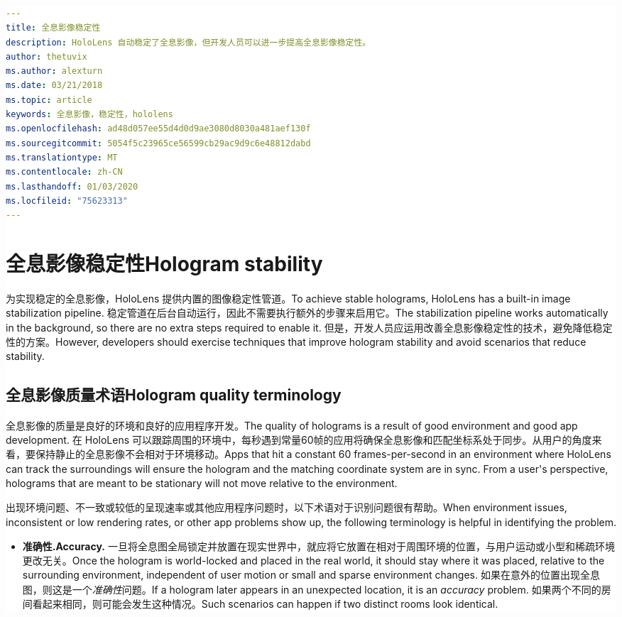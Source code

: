 ```yaml
---
title: 全息影像稳定性
description: HoloLens 自动稳定了全息影像，但开发人员可以进一步提高全息影像稳定性。
author: thetuvix
ms.author: alexturn
ms.date: 03/21/2018
ms.topic: article
keywords: 全息影像，稳定性，hololens
ms.openlocfilehash: ad48d057ee55d4d0d9ae3080d8030a481aef130f
ms.sourcegitcommit: 5054f5c23965ce56599cb29ac9d9c6e48812dabd
ms.translationtype: MT
ms.contentlocale: zh-CN
ms.lasthandoff: 01/03/2020
ms.locfileid: "75623313"
---
```

# <a name="hologram-stability"></a><span data-ttu-id="c69c7-104">全息影像稳定性</span><span class="sxs-lookup"><span data-stu-id="c69c7-104">Hologram stability</span></span>

<span data-ttu-id="c69c7-105">为实现稳定的全息影像，HoloLens 提供内置的图像稳定性管道。</span><span class="sxs-lookup"><span data-stu-id="c69c7-105">To achieve stable holograms, HoloLens has a built-in image stabilization pipeline.</span></span> <span data-ttu-id="c69c7-106">稳定管道在后台自动运行，因此不需要执行额外的步骤来启用它。</span><span class="sxs-lookup"><span data-stu-id="c69c7-106">The stabilization pipeline works automatically in the background, so there are no extra steps required to enable it.</span></span> <span data-ttu-id="c69c7-107">但是，开发人员应运用改善全息影像稳定性的技术，避免降低稳定性的方案。</span><span class="sxs-lookup"><span data-stu-id="c69c7-107">However, developers should exercise techniques that improve hologram stability and avoid scenarios that reduce stability.</span></span>

## <a name="hologram-quality-terminology"></a><span data-ttu-id="c69c7-108">全息影像质量术语</span><span class="sxs-lookup"><span data-stu-id="c69c7-108">Hologram quality terminology</span></span>

<span data-ttu-id="c69c7-109">全息影像的质量是良好的环境和良好的应用程序开发。</span><span class="sxs-lookup"><span data-stu-id="c69c7-109">The quality of holograms is a result of good environment and good app development.</span></span> <span data-ttu-id="c69c7-110">在 HoloLens 可以跟踪周围的环境中，每秒遇到常量60帧的应用将确保全息影像和匹配坐标系处于同步。从用户的角度来看，要保持静止的全息影像不会相对于环境移动。</span><span class="sxs-lookup"><span data-stu-id="c69c7-110">Apps that hit a constant 60 frames-per-second in an environment where HoloLens can track the surroundings will ensure the hologram and the matching coordinate system are in sync. From a user's perspective, holograms that are meant to be stationary will not move relative to the environment.</span></span>

<span data-ttu-id="c69c7-111">出现环境问题、不一致或较低的呈现速率或其他应用程序问题时，以下术语对于识别问题很有帮助。</span><span class="sxs-lookup"><span data-stu-id="c69c7-111">When environment issues, inconsistent or low rendering rates, or other app problems show up, the following terminology is helpful in identifying the problem.</span></span>
* <span data-ttu-id="c69c7-112">**准确性.**</span><span class="sxs-lookup"><span data-stu-id="c69c7-112">**Accuracy.**</span></span> <span data-ttu-id="c69c7-113">一旦将全息图全局锁定并放置在现实世界中，就应将它放置在相对于周围环境的位置，与用户运动或小型和稀疏环境更改无关。</span><span class="sxs-lookup"><span data-stu-id="c69c7-113">Once the hologram is world-locked and placed in the real world, it should stay where it was placed, relative to the surrounding environment, independent of user motion or small and sparse environment changes.</span></span> <span data-ttu-id="c69c7-114">如果在意外的位置出现全息图，则这是一个*准确性*问题。</span><span class="sxs-lookup"><span data-stu-id="c69c7-114">If a hologram later appears in an unexpected location, it is an *accuracy* problem.</span></span> <span data-ttu-id="c69c7-115">如果两个不同的房间看起来相同，则可能会发生这种情况。</span><span class="sxs-lookup"><span data-stu-id="c69c7-115">Such scenarios can happen if two distinct rooms look identical.</span></span>